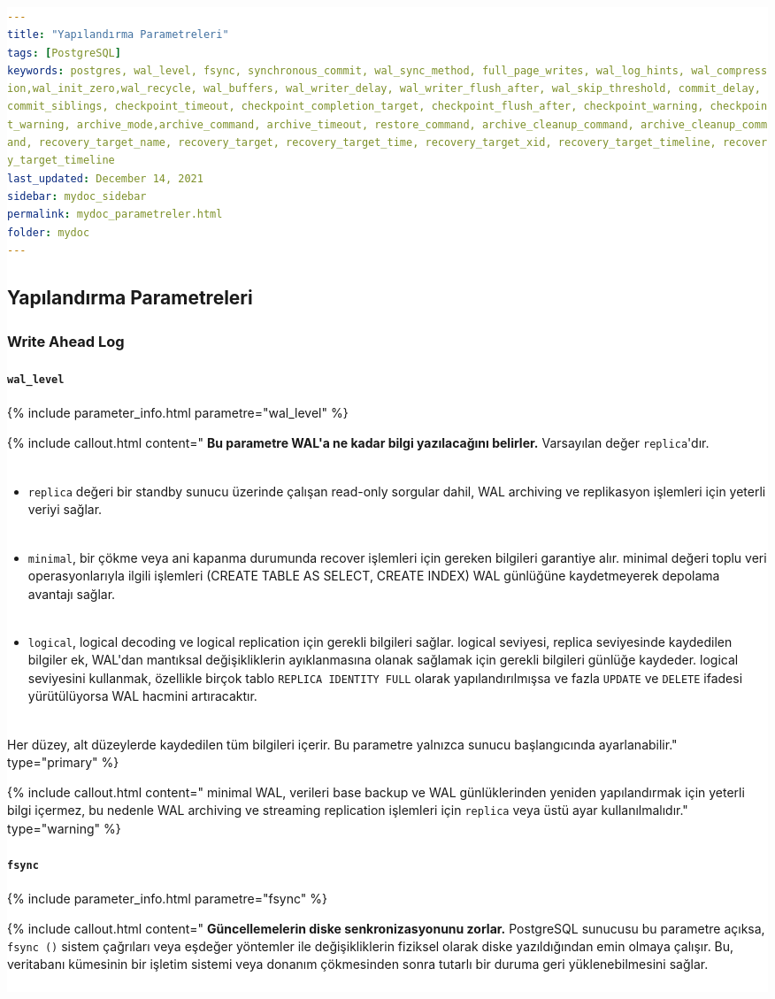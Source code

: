 ```yaml
---
title: "Yapılandırma Parametreleri"
tags: [PostgreSQL]
keywords: postgres, wal_level, fsync, synchronous_commit, wal_sync_method, full_page_writes, wal_log_hints, wal_compression,wal_init_zero,wal_recycle, wal_buffers, wal_writer_delay, wal_writer_flush_after, wal_skip_threshold, commit_delay, commit_siblings, checkpoint_timeout, checkpoint_completion_target, checkpoint_flush_after, checkpoint_warning, checkpoint_warning, archive_mode,archive_command, archive_timeout, restore_command, archive_cleanup_command, archive_cleanup_command, recovery_target_name, recovery_target, recovery_target_time, recovery_target_xid, recovery_target_timeline, recovery_target_timeline
last_updated: December 14, 2021
sidebar: mydoc_sidebar
permalink: mydoc_parametreler.html
folder: mydoc
---
```


## Yapılandırma Parametreleri

### Write Ahead Log

#### `wal_level`

{% include parameter_info.html parametre="wal_level" %}

{% include callout.html content=" **Bu parametre WAL'a ne kadar bilgi yazılacağını belirler.** Varsayılan değer `replica`'dır.<br/><br/>

- `replica` değeri bir standby sunucu üzerinde çalışan read-only sorgular dahil, WAL archiving ve replikasyon işlemleri için yeterli veriyi sağlar.<br/><br/>

- `minimal`, bir çökme veya ani kapanma durumunda recover işlemleri için gereken bilgileri garantiye alır. minimal değeri toplu veri operasyonlarıyla ilgili işlemleri (CREATE TABLE AS SELECT, CREATE INDEX) WAL günlüğüne kaydetmeyerek depolama avantajı sağlar.<br/><br/>

- `logical`, logical decoding ve logical replication için gerekli bilgileri sağlar. logical seviyesi, replica seviyesinde kaydedilen bilgiler ek, WAL'dan mantıksal değişikliklerin ayıklanmasına olanak sağlamak için gerekli bilgileri günlüğe kaydeder. logical seviyesini kullanmak, özellikle birçok tablo `REPLICA IDENTITY FULL` olarak yapılandırılmışsa ve fazla `UPDATE` ve `DELETE` ifadesi yürütülüyorsa WAL hacmini artıracaktır.<br/><br/>

Her düzey, alt düzeylerde kaydedilen tüm bilgileri içerir. Bu parametre yalnızca sunucu başlangıcında ayarlanabilir." type="primary" %}

{% include callout.html content=" minimal WAL, verileri base backup ve WAL günlüklerinden yeniden yapılandırmak için yeterli bilgi içermez, bu nedenle WAL archiving ve streaming replication işlemleri için `replica` veya üstü ayar kullanılmalıdır." type="warning" %}

#### `fsync`

{% include parameter_info.html parametre="fsync" %}

{% include callout.html content=" **Güncellemelerin diske senkronizasyonunu zorlar.** PostgreSQL sunucusu bu parametre açıksa, `fsync ()` sistem çağrıları veya eşdeğer yöntemler ile değişikliklerin fiziksel olarak diske yazıldığından emin olmaya çalışır. Bu, veritabanı kümesinin bir işletim sistemi veya donanım çökmesinden sonra tutarlı bir duruma geri yüklenebilmesini sağlar.<br/><br/>
